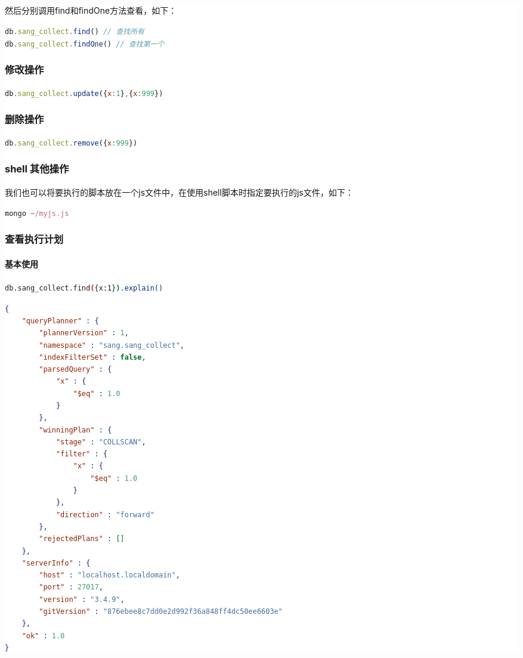然后分别调用find和findOne方法查看，如下：

~~~js
db.sang_collect.find() // 查找所有
db.sang_collect.findOne() // 查找第一个
~~~



### 修改操作

~~~js
db.sang_collect.update({x:1},{x:999})
~~~



### 删除操作

~~~js
db.sang_collect.remove({x:999})
~~~



### shell 其他操作

我们也可以将要执行的脚本放在一个js文件中，在使用shell脚本时指定要执行的js文件，如下：

~~~js
mongo ~/myjs.js
~~~

### 查看执行计划

#### 基本使用

~~~bash
db.sang_collect.find({x:1}).explain()
~~~

~~~json
{
    "queryPlanner" : {
        "plannerVersion" : 1,
        "namespace" : "sang.sang_collect",
        "indexFilterSet" : false,
        "parsedQuery" : {
            "x" : {
                "$eq" : 1.0
            }
        },
        "winningPlan" : {
            "stage" : "COLLSCAN",
            "filter" : {
                "x" : {
                    "$eq" : 1.0
                }
            },
            "direction" : "forward"
        },
        "rejectedPlans" : []
    },
    "serverInfo" : {
        "host" : "localhost.localdomain",
        "port" : 27017,
        "version" : "3.4.9",
        "gitVersion" : "876ebee8c7dd0e2d992f36a848ff4dc50ee6603e"
    },
    "ok" : 1.0
}
~~~